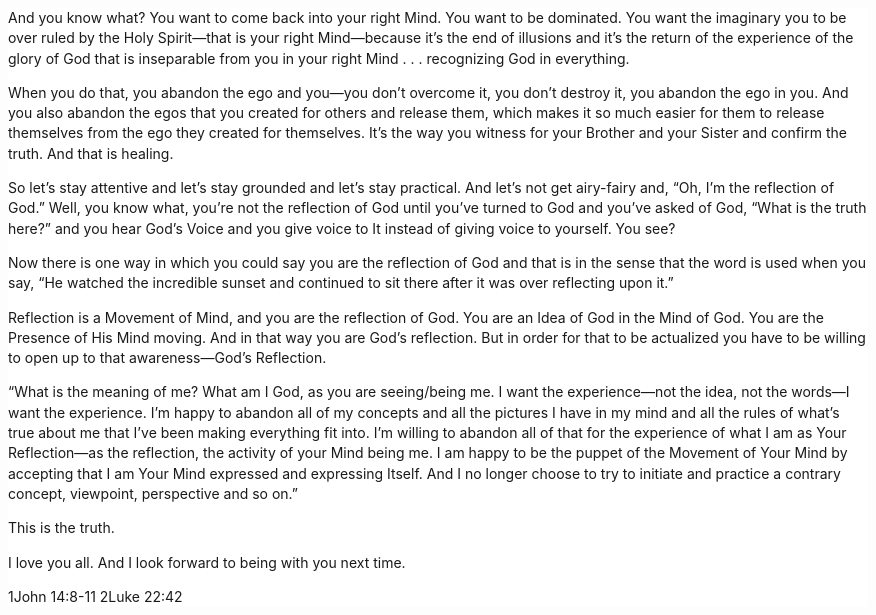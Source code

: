 And you know what?  You want to come back into your right Mind.  You
want to be dominated.  You want the imaginary you to be over ruled by
the Holy Spirit—that is your right Mind—because it’s the end of
illusions and it’s the return of the experience of the glory of God that
is inseparable from you in your right Mind . . . recognizing God in
everything.

When you do that, you abandon the ego and you—you don’t overcome it, you
don’t destroy it, you abandon the ego in you.  And you also abandon the
egos that you created for others and release them, which makes it so
much easier for them to release themselves from the ego they created for
themselves.  It’s the way you witness for your Brother and your Sister
and confirm the truth.  And that is healing.

So let’s stay attentive and let’s stay grounded and let’s stay
practical.  And let’s not get airy-fairy and, “Oh, I’m the reflection of
God.”  Well, you know what, you’re not the reflection of God until
you’ve turned to God and you’ve asked of God, “What is the truth here?”
and you hear God’s Voice and you give voice to It instead of giving
voice to yourself.  You see?

Now there is one way in which you could say you are the reflection of
God and that is in the sense that the word is used when you say, “He
watched the incredible sunset and continued to sit there after it was
over reflecting upon it.”  

Reflection is a Movement of Mind, and you are the reflection of God.
You are an Idea of God in the Mind of God.  You are the Presence of His
Mind moving.  And in that way you are God’s reflection.  But in order
for that to be actualized you have to be willing to open up to that
awareness—God’s Reflection.  

“What is the meaning of me?  What am I God, as you are seeing/being me.
I want the experience—not the idea, not the words—I want the experience.
I’m happy to abandon all of my concepts and all the pictures I have in
my mind and all the rules of what’s true about me that I’ve been making
everything fit into.  I’m willing to abandon all of that for the
experience of what I am as Your Reflection—as the reflection, the
activity of your Mind being me.  I am happy to be the puppet of the
Movement of Your Mind by accepting that I am Your Mind expressed and
expressing Itself.  And I no longer choose to try to initiate and
practice a contrary concept, viewpoint, perspective and so on.”

This is the truth.  

I love you all.  And I look forward to being with you next time.   

1John 14:8-11
2Luke 22:42

